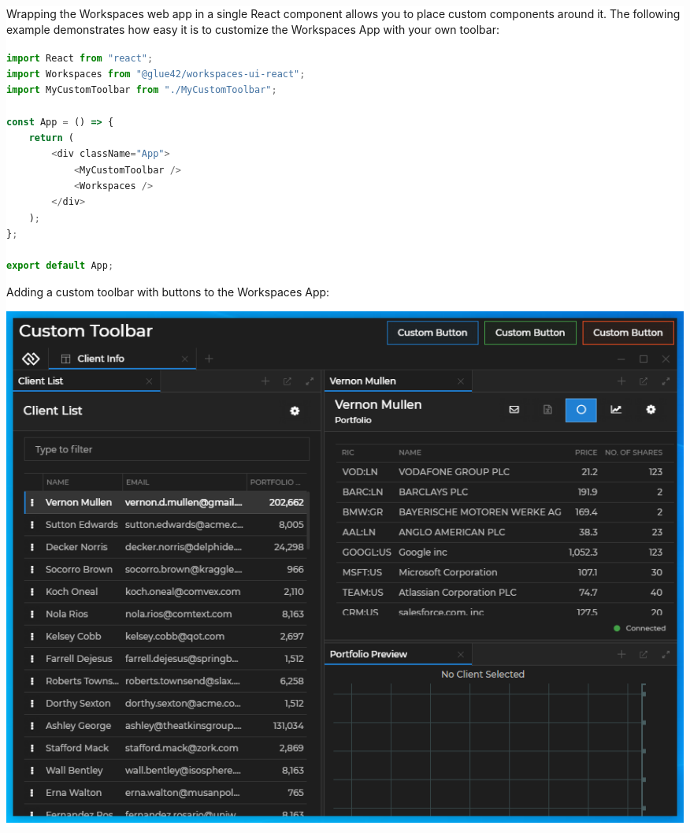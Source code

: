 
Wrapping the Workspaces web app in a single React component allows you to place custom components around it. The following example demonstrates how easy it is to customize the Workspaces App with your own toolbar:

```javascript
import React from "react";
import Workspaces from "@glue42/workspaces-ui-react";
import MyCustomToolbar from "./MyCustomToolbar";

const App = () => {
    return (
        <div className="App">
            <MyCustomToolbar />
            <Workspaces />
        </div>
    );
};

export default App;
```

Adding a custom toolbar with buttons to the Workspaces App:

![Custom Toolbar](../../../../images/workspaces/custom-toolbar.png)
